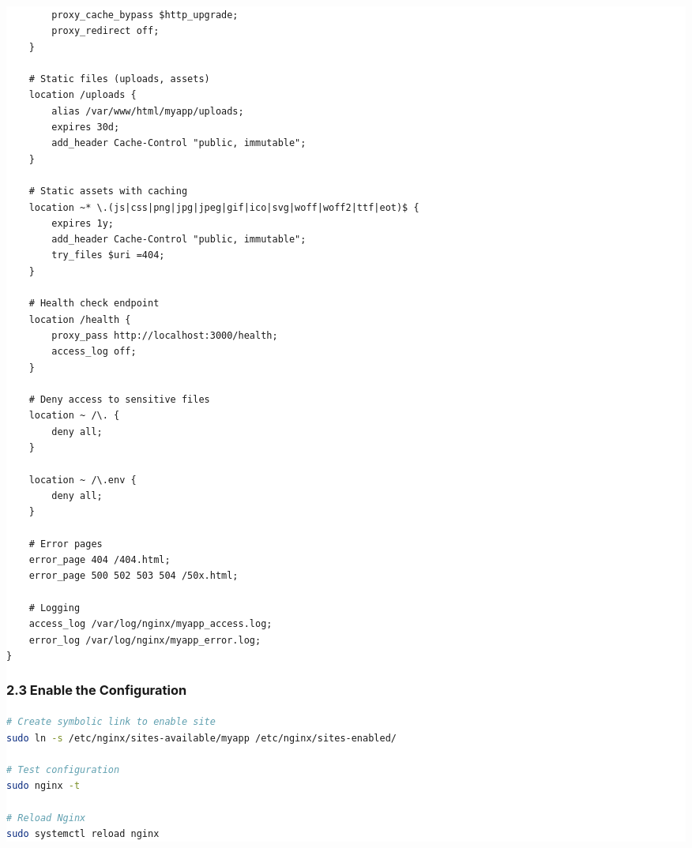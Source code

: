 ```nginx
        proxy_cache_bypass $http_upgrade;
        proxy_redirect off;
    }

    # Static files (uploads, assets)
    location /uploads {
        alias /var/www/html/myapp/uploads;
        expires 30d;
        add_header Cache-Control "public, immutable";
    }

    # Static assets with caching
    location ~* \.(js|css|png|jpg|jpeg|gif|ico|svg|woff|woff2|ttf|eot)$ {
        expires 1y;
        add_header Cache-Control "public, immutable";
        try_files $uri =404;
    }

    # Health check endpoint
    location /health {
        proxy_pass http://localhost:3000/health;
        access_log off;
    }

    # Deny access to sensitive files
    location ~ /\. {
        deny all;
    }

    location ~ /\.env {
        deny all;
    }

    # Error pages
    error_page 404 /404.html;
    error_page 500 502 503 504 /50x.html;

    # Logging
    access_log /var/log/nginx/myapp_access.log;
    error_log /var/log/nginx/myapp_error.log;
}
```

### 2.3 Enable the Configuration

```bash
# Create symbolic link to enable site
sudo ln -s /etc/nginx/sites-available/myapp /etc/nginx/sites-enabled/

# Test configuration
sudo nginx -t

# Reload Nginx
sudo systemctl reload nginx
```
